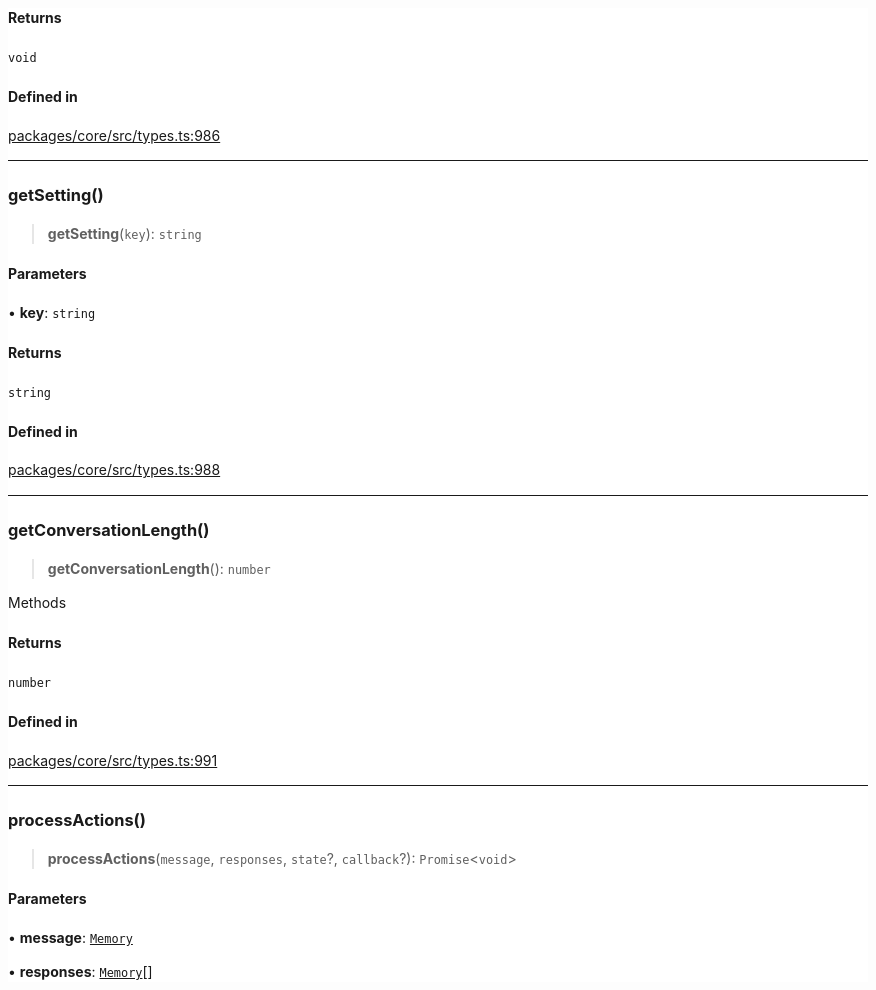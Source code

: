 #### Returns

`void`

#### Defined in

[packages/core/src/types.ts:986](https://github.com/Ungate-Ai/chitti/blob/main/packages/core/src/types.ts#L986)

***

### getSetting()

> **getSetting**(`key`): `string`

#### Parameters

• **key**: `string`

#### Returns

`string`

#### Defined in

[packages/core/src/types.ts:988](https://github.com/Ungate-Ai/chitti/blob/main/packages/core/src/types.ts#L988)

***

### getConversationLength()

> **getConversationLength**(): `number`

Methods

#### Returns

`number`

#### Defined in

[packages/core/src/types.ts:991](https://github.com/Ungate-Ai/chitti/blob/main/packages/core/src/types.ts#L991)

***

### processActions()

> **processActions**(`message`, `responses`, `state`?, `callback`?): `Promise`\<`void`\>

#### Parameters

• **message**: [`Memory`](Memory.md)

• **responses**: [`Memory`](Memory.md)[]
